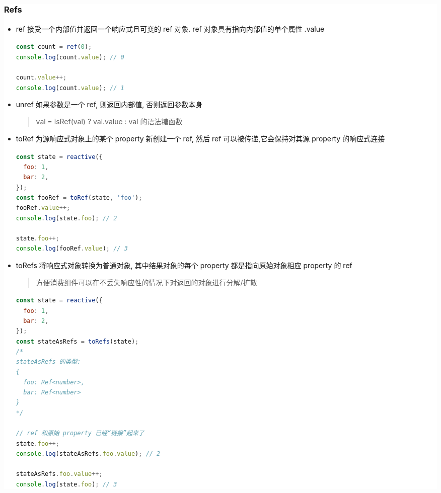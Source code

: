 ### Refs

- ref 接受一个内部值并返回一个响应式且可变的 ref 对象. ref 对象具有指向内部值的单个属性 .value

  ```javascript
  const count = ref(0);
  console.log(count.value); // 0

  count.value++;
  console.log(count.value); // 1
  ```

- unref 如果参数是一个 ref, 则返回内部值, 否则返回参数本身
  > val = isRef(val) ? val.value : val 的语法糖函数
- toRef 为源响应式对象上的某个 property 新创建一个 ref, 然后 ref 可以被传递,它会保持对其源 property 的响应式连接

  ```javascript
  const state = reactive({
    foo: 1,
    bar: 2,
  });
  const fooRef = toRef(state, 'foo');
  fooRef.value++;
  console.log(state.foo); // 2

  state.foo++;
  console.log(fooRef.value); // 3
  ```

- toRefs 将响应式对象转换为普通对象, 其中结果对象的每个 property 都是指向原始对象相应 property 的 ref

  > 方便消费组件可以在不丢失响应性的情况下对返回的对象进行分解/扩散

  ```javascript
  const state = reactive({
    foo: 1,
    bar: 2,
  });
  const stateAsRefs = toRefs(state);
  /*
  stateAsRefs 的类型:
  {
    foo: Ref<number>,
    bar: Ref<number>
  }
  */

  // ref 和原始 property 已经“链接”起来了
  state.foo++;
  console.log(stateAsRefs.foo.value); // 2

  stateAsRefs.foo.value++;
  console.log(state.foo); // 3
  ```
